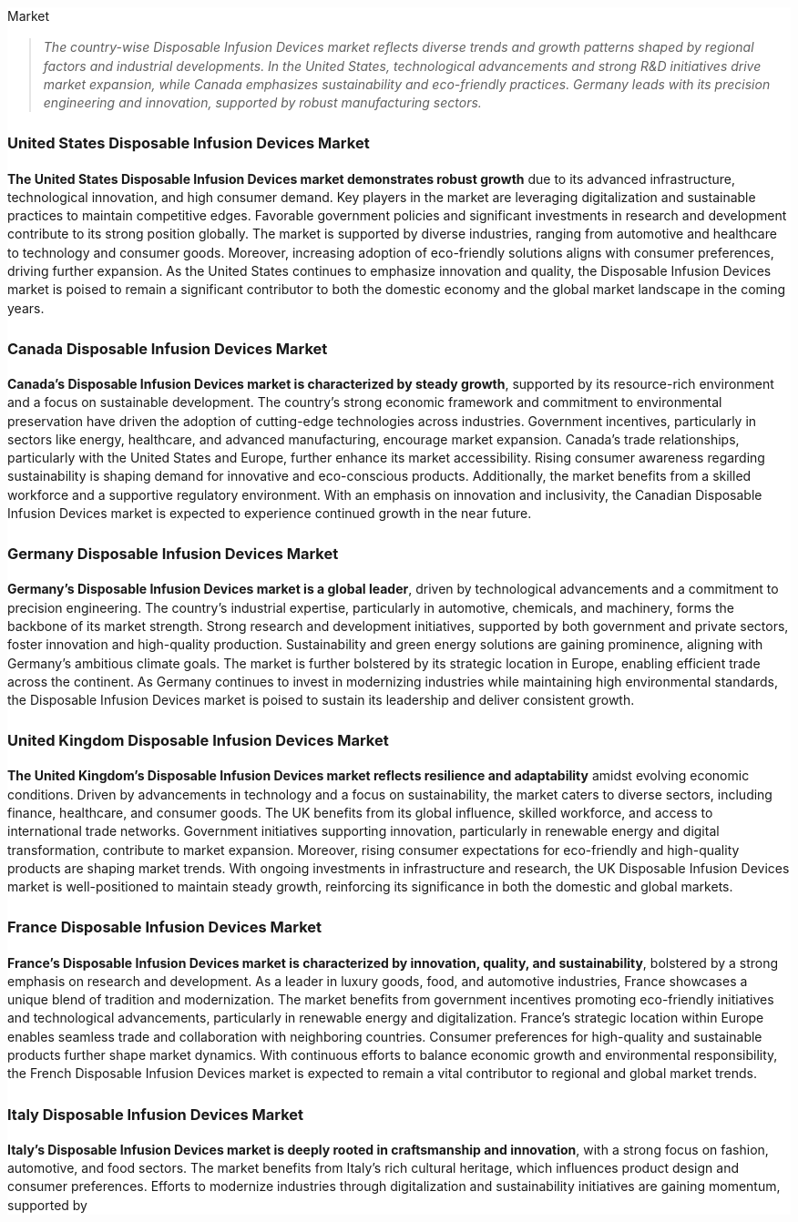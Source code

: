 Market<br /></span></h1><blockquote><p><em><span class="">The country-wise Disposable Infusion Devices market reflects diverse trends and growth patterns shaped by regional factors and industrial developments. In the United States, technological advancements and strong R&amp;D initiatives drive market expansion, while Canada emphasizes sustainability and eco-friendly practices. Germany leads with its precision engineering and innovation, supported by robust manufacturing sectors.</span></em></p></blockquote><h3><strong>United States Disposable Infusion Devices Market</strong></h3><p><strong>The United States Disposable Infusion Devices market demonstrates robust growth</strong> due to its advanced infrastructure, technological innovation, and high consumer demand. Key players in the market are leveraging digitalization and sustainable practices to maintain competitive edges. Favorable government policies and significant investments in research and development contribute to its strong position globally. The market is supported by diverse industries, ranging from automotive and healthcare to technology and consumer goods. Moreover, increasing adoption of eco-friendly solutions aligns with consumer preferences, driving further expansion. As the United States continues to emphasize innovation and quality, the Disposable Infusion Devices market is poised to remain a significant contributor to both the domestic economy and the global market landscape in the coming years.</p><h3><strong>Canada Disposable Infusion Devices Market</strong></h3><p><strong>Canada&rsquo;s Disposable Infusion Devices market is characterized by steady growth</strong>, supported by its resource-rich environment and a focus on sustainable development. The country&rsquo;s strong economic framework and commitment to environmental preservation have driven the adoption of cutting-edge technologies across industries. Government incentives, particularly in sectors like energy, healthcare, and advanced manufacturing, encourage market expansion. Canada&rsquo;s trade relationships, particularly with the United States and Europe, further enhance its market accessibility. Rising consumer awareness regarding sustainability is shaping demand for innovative and eco-conscious products. Additionally, the market benefits from a skilled workforce and a supportive regulatory environment. With an emphasis on innovation and inclusivity, the Canadian Disposable Infusion Devices market is expected to experience continued growth in the near future.</p><h3><strong>Germany Disposable Infusion Devices Market</strong></h3><p><strong>Germany&rsquo;s Disposable Infusion Devices market is a global leader</strong>, driven by technological advancements and a commitment to precision engineering. The country&rsquo;s industrial expertise, particularly in automotive, chemicals, and machinery, forms the backbone of its market strength. Strong research and development initiatives, supported by both government and private sectors, foster innovation and high-quality production. Sustainability and green energy solutions are gaining prominence, aligning with Germany&rsquo;s ambitious climate goals. The market is further bolstered by its strategic location in Europe, enabling efficient trade across the continent. As Germany continues to invest in modernizing industries while maintaining high environmental standards, the Disposable Infusion Devices market is poised to sustain its leadership and deliver consistent growth.</p><h3><strong>United Kingdom Disposable Infusion Devices Market</strong></h3><p><strong>The United Kingdom&rsquo;s Disposable Infusion Devices market reflects resilience and adaptability</strong> amidst evolving economic conditions. Driven by advancements in technology and a focus on sustainability, the market caters to diverse sectors, including finance, healthcare, and consumer goods. The UK benefits from its global influence, skilled workforce, and access to international trade networks. Government initiatives supporting innovation, particularly in renewable energy and digital transformation, contribute to market expansion. Moreover, rising consumer expectations for eco-friendly and high-quality products are shaping market trends. With ongoing investments in infrastructure and research, the UK Disposable Infusion Devices market is well-positioned to maintain steady growth, reinforcing its significance in both the domestic and global markets.</p><h3><strong>France Disposable Infusion Devices Market</strong></h3><p><strong>France&rsquo;s Disposable Infusion Devices market is characterized by innovation, quality, and sustainability</strong>, bolstered by a strong emphasis on research and development. As a leader in luxury goods, food, and automotive industries, France showcases a unique blend of tradition and modernization. The market benefits from government incentives promoting eco-friendly initiatives and technological advancements, particularly in renewable energy and digitalization. France&rsquo;s strategic location within Europe enables seamless trade and collaboration with neighboring countries. Consumer preferences for high-quality and sustainable products further shape market dynamics. With continuous efforts to balance economic growth and environmental responsibility, the French Disposable Infusion Devices market is expected to remain a vital contributor to regional and global market trends.</p><h3><strong>Italy Disposable Infusion Devices Market</strong></h3><p><strong>Italy&rsquo;s Disposable Infusion Devices market is deeply rooted in craftsmanship and innovation</strong>, with a strong focus on fashion, automotive, and food sectors. The market benefits from Italy&rsquo;s rich cultural heritage, which influences product design and consumer preferences. Efforts to modernize industries through digitalization and sustainability initiatives are gaining momentum, supported by